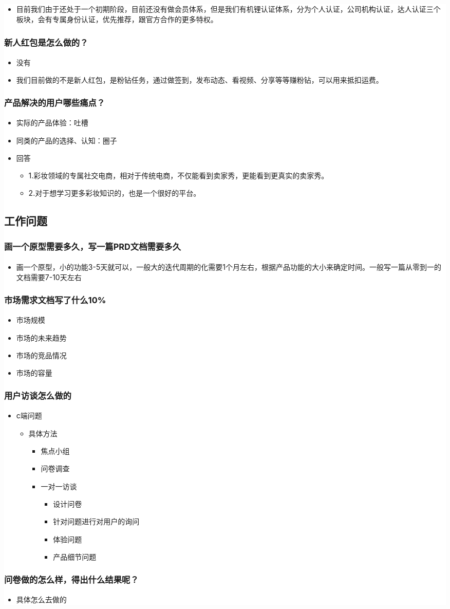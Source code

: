 - 目前我们由于还处于一个初期阶段，目前还没有做会员体系，但是我们有机锂认证体系，分为个人认证，公司机构认证，达人认证三个板块，会有专属身份认证，优先推荐，跟官方合作的更多特权。

### 新人红包是怎么做的？

- 没有

- 我们目前做的不是新人红包，是粉钻任务，通过做签到，发布动态、看视频、分享等等赚粉钻，可以用来抵扣运费。

### 产品解决的用户哪些痛点？

- 实际的产品体验：吐槽

- 同类的产品的选择、认知：圈子

- 回答

	- 1.彩妆领域的专属社交电商，相对于传统电商，不仅能看到卖家秀，更能看到更真实的卖家秀。

	- 2.对于想学习更多彩妆知识的，也是一个很好的平台。

## 工作问题

### 画一个原型需要多久，写一篇PRD文档需要多久

- 画一个原型，小的功能3-5天就可以，一般大的迭代周期的化需要1个月左右，根据产品功能的大小来确定时间。一般写一篇从零到一的文档需要7-10天左右

### 市场需求文档写了什么10%

- 市场规模

- 市场的未来趋势

- 市场的竞品情况

- 市场的容量

### 用户访谈怎么做的

- c端问题

	- 具体方法

		- 焦点小组

		- 问卷调查

		- 一对一访谈

			- 设计问卷

			- 针对问题进行对用户的询问

			- 体验问题

			- 产品细节问题

### 问卷做的怎么样，得出什么结果呢？

- 具体怎么去做的
